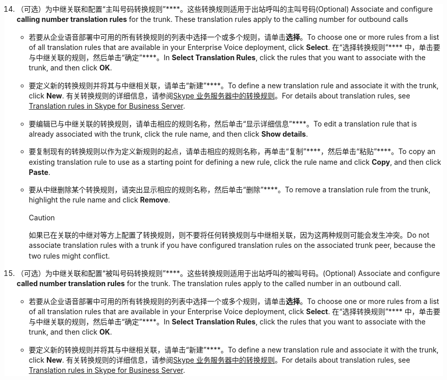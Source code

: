 14. <span data-ttu-id="3682d-p125">（可选）为中继关联和配置“主叫号码转换规则”\*\*\*\*。这些转换规则适用于出站呼叫的主叫号码</span><span class="sxs-lookup"><span data-stu-id="3682d-p125">(Optional) Associate and configure **calling number translation rules** for the trunk. These translation rules apply to the calling number for outbound calls</span></span>

    - <span data-ttu-id="3682d-183">若要从企业语音部署中可用的所有转换规则的列表中选择一个或多个规则，请单击**选择**。</span><span class="sxs-lookup"><span data-stu-id="3682d-183">To choose one or more rules from a list of all translation rules that are available in your Enterprise Voice deployment, click **Select**.</span></span> <span data-ttu-id="3682d-184">在“选择转换规则”\*\*\*\* 中，单击要与中继关联的规则，然后单击“确定”\*\*\*\*。</span><span class="sxs-lookup"><span data-stu-id="3682d-184">In **Select Translation Rules**, click the rules that you want to associate with the trunk, and then click **OK**.</span></span>

    - <span data-ttu-id="3682d-185">要定义新的转换规则并将其与中继相关联，请单击“新建”\*\*\*\*。</span><span class="sxs-lookup"><span data-stu-id="3682d-185">To define a new translation rule and associate it with the trunk, click **New**.</span></span> <span data-ttu-id="3682d-186">有关转换规则的详细信息，请参阅[Skype 业务服务器中的转换规则](../../plan-your-deployment/enterprise-voice-solution/translation-rules.md)。</span><span class="sxs-lookup"><span data-stu-id="3682d-186">For details about translation rules, see [Translation rules in Skype for Business Server](../../plan-your-deployment/enterprise-voice-solution/translation-rules.md).</span></span>

    - <span data-ttu-id="3682d-187">要编辑已与中继关联的转换规则，请单击相应的规则名称，然后单击“显示详细信息”\*\*\*\*。</span><span class="sxs-lookup"><span data-stu-id="3682d-187">To edit a translation rule that is already associated with the trunk, click the rule name, and then click **Show details**.</span></span>

    - <span data-ttu-id="3682d-188">要复制现有的转换规则以作为定义新规则的起点，请单击相应的规则名称，再单击“复制”\*\*\*\*，然后单击“粘贴”\*\*\*\*。</span><span class="sxs-lookup"><span data-stu-id="3682d-188">To copy an existing translation rule to use as a starting point for defining a new rule, click the rule name and click **Copy**, and then click **Paste**.</span></span>

    - <span data-ttu-id="3682d-189">要从中继删除某个转换规则，请突出显示相应的规则名称，然后单击“删除”\*\*\*\*。</span><span class="sxs-lookup"><span data-stu-id="3682d-189">To remove a translation rule from the trunk, highlight the rule name and click **Remove**.</span></span>

      > [!CAUTION]
      > <span data-ttu-id="3682d-190">如果已在关联的中继对等方上配置了转换规则，则不要将任何转换规则与中继相关联，因为这两种规则可能会发生冲突。</span><span class="sxs-lookup"><span data-stu-id="3682d-190">Do not associate translation rules with a trunk if you have configured translation rules on the associated trunk peer, because the two rules might conflict.</span></span>

15. <span data-ttu-id="3682d-p128">（可选）为中继关联和配置“被叫号码转换规则”\*\*\*\*。这些转换规则适用于出站呼叫的被叫号码。</span><span class="sxs-lookup"><span data-stu-id="3682d-p128">(Optional) Associate and configure **called number translation rules** for the trunk. The translation rules apply to the called number in an outbound call.</span></span>

    - <span data-ttu-id="3682d-193">若要从企业语音部署中可用的所有转换规则的列表中选择一个或多个规则，请单击**选择**。</span><span class="sxs-lookup"><span data-stu-id="3682d-193">To choose one or more rules from a list of all translation rules that are available in your Enterprise Voice deployment, click **Select**.</span></span> <span data-ttu-id="3682d-194">在“选择转换规则”\*\*\*\* 中，单击要与中继关联的规则，然后单击“确定”\*\*\*\*。</span><span class="sxs-lookup"><span data-stu-id="3682d-194">In **Select Translation Rules**, click the rules that you want to associate with the trunk, and then click **OK**.</span></span>

    - <span data-ttu-id="3682d-195">要定义新的转换规则并将其与中继相关联，请单击“新建”\*\*\*\*。</span><span class="sxs-lookup"><span data-stu-id="3682d-195">To define a new translation rule and associate it with the trunk, click **New**.</span></span> <span data-ttu-id="3682d-196">有关转换规则的详细信息，请参阅[Skype 业务服务器中的转换规则](../../plan-your-deployment/enterprise-voice-solution/translation-rules.md)。</span><span class="sxs-lookup"><span data-stu-id="3682d-196">For details about translation rules, see [Translation rules in Skype for Business Server](../../plan-your-deployment/enterprise-voice-solution/translation-rules.md).</span></span>
